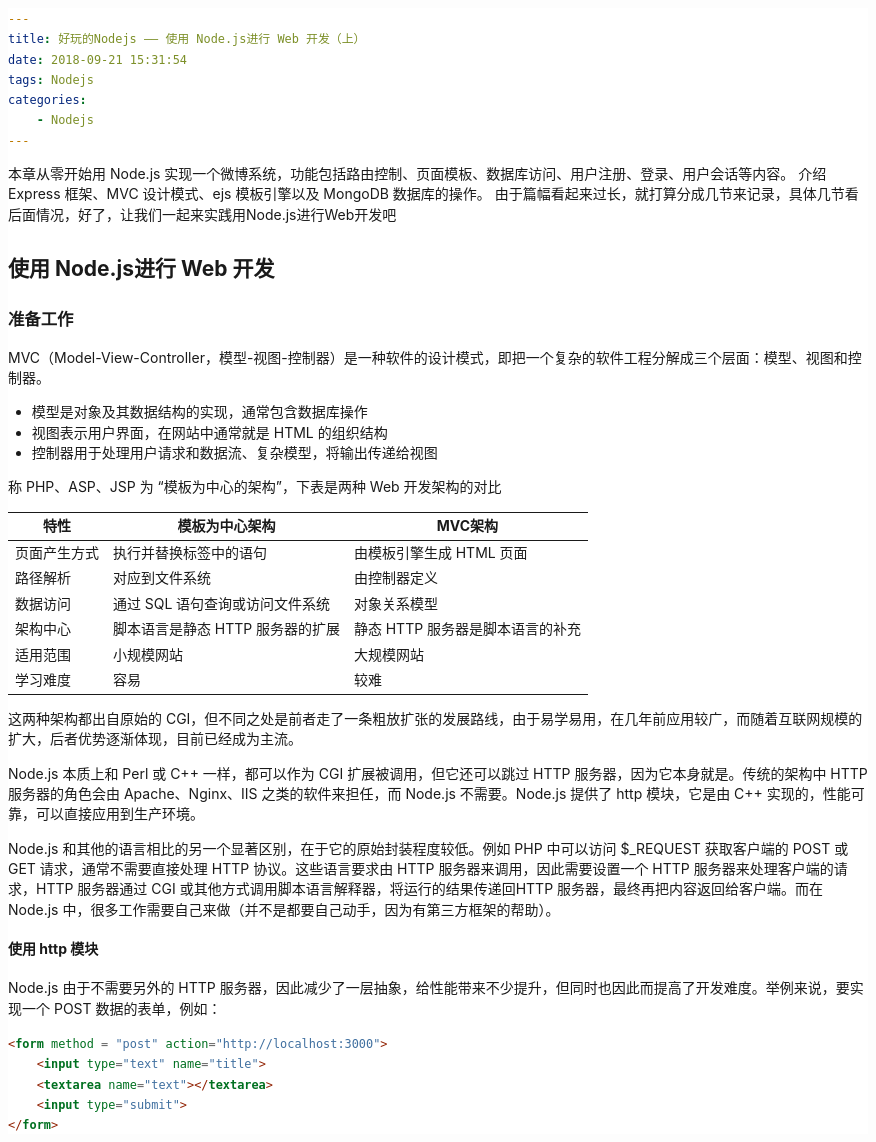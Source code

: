 ```yaml
---
title: 好玩的Nodejs —— 使用 Node.js进行 Web 开发（上）
date: 2018-09-21 15:31:54
tags: Nodejs
categories: 
	- Nodejs
---
```




本章从零开始用 Node.js 实现一个微博系统，功能包括路由控制、页面模板、数据库访问、用户注册、登录、用户会话等内容。
介绍 Express 框架、MVC 设计模式、ejs 模板引擎以及 MongoDB 数据库的操作。
由于篇幅看起来过长，就打算分成几节来记录，具体几节看后面情况，好了，让我们一起来实践用Node.js进行Web开发吧

## 使用 Node.js进行 Web 开发

### 准备工作

MVC（Model-View-Controller，模型-视图-控制器）是一种软件的设计模式，即把一个复杂的软件工程分解成三个层面：模型、视图和控制器。

- 模型是对象及其数据结构的实现，通常包含数据库操作
- 视图表示用户界面，在网站中通常就是 HTML 的组织结构
- 控制器用于处理用户请求和数据流、复杂模型，将输出传递给视图

称 PHP、ASP、JSP 为 “模板为中心的架构”，下表是两种 Web 开发架构的对比

| 特性         | 模板为中心架构                   | MVC架构                          |
| ------------ | -------------------------------- | -------------------------------- |
| 页面产生方式 | 执行并替换标签中的语句           | 由模板引擎生成 HTML 页面         |
| 路径解析     | 对应到文件系统                   | 由控制器定义                     |
| 数据访问     | 通过 SQL 语句查询或访问文件系统  | 对象关系模型                     |
| 架构中心     | 脚本语言是静态 HTTP 服务器的扩展 | 静态 HTTP 服务器是脚本语言的补充 |
| 适用范围     | 小规模网站                       | 大规模网站                       |
| 学习难度     | 容易                             | 较难                             |

这两种架构都出自原始的 CGI，但不同之处是前者走了一条粗放扩张的发展路线，由于易学易用，在几年前应用较广，而随着互联网规模的扩大，后者优势逐渐体现，目前已经成为主流。

Node.js 本质上和 Perl 或 C++ 一样，都可以作为 CGI 扩展被调用，但它还可以跳过 HTTP 服务器，因为它本身就是。传统的架构中 HTTP 服务器的角色会由 Apache、Nginx、IIS 之类的软件来担任，而 Node.js 不需要。Node.js 提供了 http  模块，它是由 C++ 实现的，性能可靠，可以直接应用到生产环境。

Node.js 和其他的语言相比的另一个显著区别，在于它的原始封装程度较低。例如 PHP 中可以访问  $_REQUEST  获取客户端的 POST 或 GET 请求，通常不需要直接处理 HTTP 协议。这些语言要求由 HTTP 服务器来调用，因此需要设置一个 HTTP 服务器来处理客户端的请求，HTTP 服务器通过 CGI 或其他方式调用脚本语言解释器，将运行的结果传递回HTTP 服务器，最终再把内容返回给客户端。而在 Node.js 中，很多工作需要自己来做（并不是都要自己动手，因为有第三方框架的帮助）。

#### 使用 http  模块

Node.js 由于不需要另外的 HTTP 服务器，因此减少了一层抽象，给性能带来不少提升，但同时也因此而提高了开发难度。举例来说，要实现一个 POST 数据的表单，例如：

```html
<form method = "post" action="http://localhost:3000">
    <input type="text" name="title">
    <textarea name="text"></textarea>
    <input type="submit">
</form>
```
